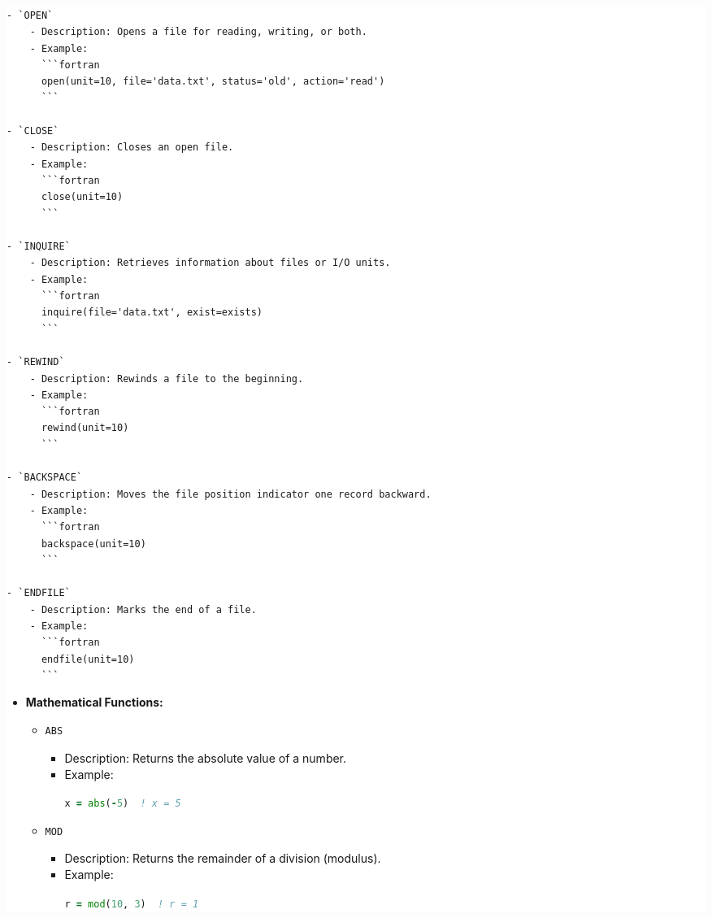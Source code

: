     - `OPEN`
        - Description: Opens a file for reading, writing, or both.
        - Example:
          ```fortran
          open(unit=10, file='data.txt', status='old', action='read')
          ```

    - `CLOSE`
        - Description: Closes an open file.
        - Example:
          ```fortran
          close(unit=10)
          ```

    - `INQUIRE`
        - Description: Retrieves information about files or I/O units.
        - Example:
          ```fortran
          inquire(file='data.txt', exist=exists)
          ```

    - `REWIND`
        - Description: Rewinds a file to the beginning.
        - Example:
          ```fortran
          rewind(unit=10)
          ```

    - `BACKSPACE`
        - Description: Moves the file position indicator one record backward.
        - Example:
          ```fortran
          backspace(unit=10)
          ```

    - `ENDFILE`
        - Description: Marks the end of a file.
        - Example:
          ```fortran
          endfile(unit=10)
          ```

- **Mathematical Functions:**
    - `ABS`
        - Description: Returns the absolute value of a number.
        - Example:
          ```fortran
          x = abs(-5)  ! x = 5
          ```

    - `MOD`
        - Description: Returns the remainder of a division (modulus).
        - Example:
          ```fortran
          r = mod(10, 3)  ! r = 1
          ```
